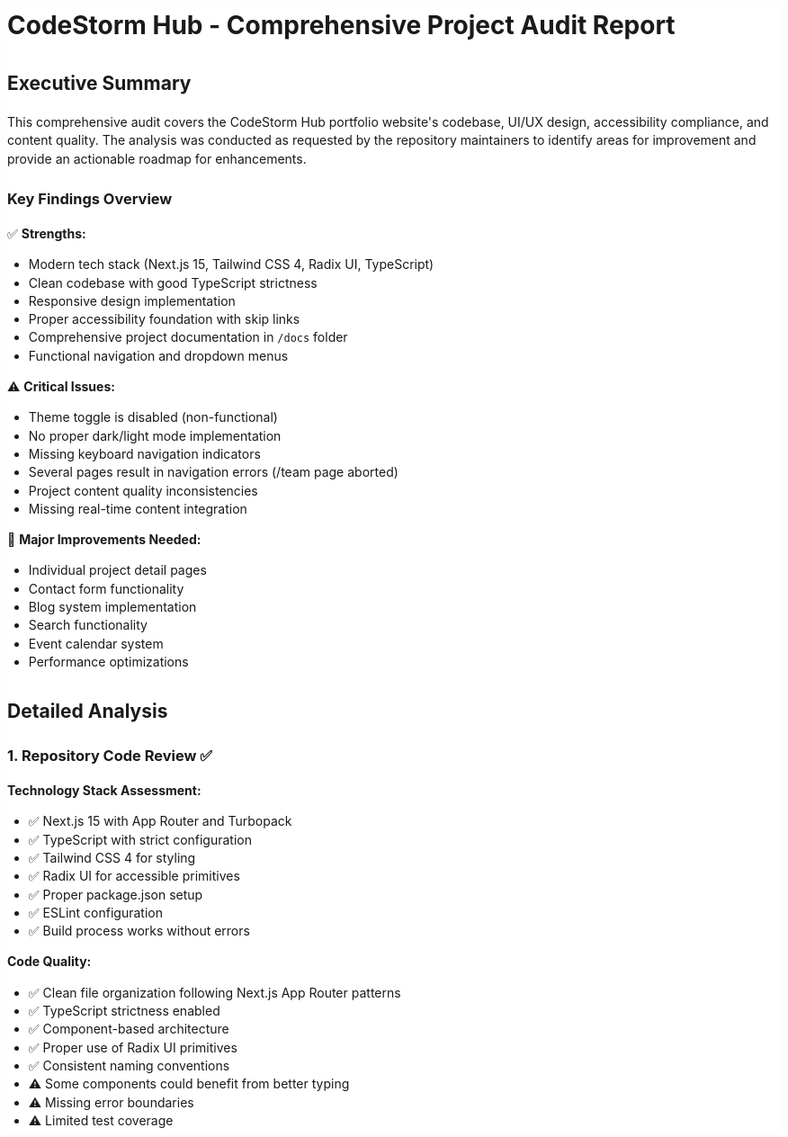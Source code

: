 # CodeStorm Hub - Comprehensive Project Audit Report

## Executive Summary

This comprehensive audit covers the CodeStorm Hub portfolio website's codebase, UI/UX design, accessibility compliance, and content quality. The analysis was conducted as requested by the repository maintainers to identify areas for improvement and provide an actionable roadmap for enhancements.

### Key Findings Overview

✅ **Strengths:**
- Modern tech stack (Next.js 15, Tailwind CSS 4, Radix UI, TypeScript)
- Clean codebase with good TypeScript strictness
- Responsive design implementation
- Proper accessibility foundation with skip links
- Comprehensive project documentation in `/docs` folder
- Functional navigation and dropdown menus

⚠️ **Critical Issues:**
- Theme toggle is disabled (non-functional)
- No proper dark/light mode implementation
- Missing keyboard navigation indicators
- Several pages result in navigation errors (/team page aborted)
- Project content quality inconsistencies
- Missing real-time content integration

🔧 **Major Improvements Needed:**
- Individual project detail pages
- Contact form functionality
- Blog system implementation
- Search functionality
- Event calendar system
- Performance optimizations

## Detailed Analysis

### 1. Repository Code Review ✅

**Technology Stack Assessment:**
- ✅ Next.js 15 with App Router and Turbopack
- ✅ TypeScript with strict configuration
- ✅ Tailwind CSS 4 for styling
- ✅ Radix UI for accessible primitives
- ✅ Proper package.json setup
- ✅ ESLint configuration
- ✅ Build process works without errors

**Code Quality:**
- ✅ Clean file organization following Next.js App Router patterns
- ✅ TypeScript strictness enabled
- ✅ Component-based architecture
- ✅ Proper use of Radix UI primitives
- ✅ Consistent naming conventions
- ⚠️ Some components could benefit from better typing
- ⚠️ Missing error boundaries
- ⚠️ Limited test coverage
